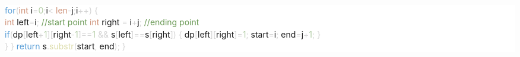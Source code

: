 </span></span><span><span>        </span><span class="token" style="color: rgb(86, 156, 214);">for</span><span class="token" style="color: rgb(212, 212, 212);">(</span><span class="token" style="color: rgb(206, 145, 120);">int</span><span> i</span><span class="token" style="color: rgb(212, 212, 212);">=</span><span class="token" style="color: rgb(181, 206, 168);">0</span><span class="token" style="color: rgb(212, 212, 212);">;</span><span>i</span><span class="token" style="color: rgb(212, 212, 212);">&lt;</span><span> </span><span class="token" style="color: rgb(206, 145, 120);">len</span><span class="token" style="color: rgb(212, 212, 212);">-</span><span>j</span><span class="token" style="color: rgb(212, 212, 212);">;</span><span>i</span><span class="token" style="color: rgb(212, 212, 212);">++</span><span class="token" style="color: rgb(212, 212, 212);">)</span><span>
</span></span><span><span>        </span><span class="token" style="color: rgb(212, 212, 212);">{</span><span>  
</span></span><span><span>            </span><span class="token" style="color: rgb(206, 145, 120);">int</span><span> left</span><span class="token" style="color: rgb(212, 212, 212);">=</span><span>i</span><span class="token" style="color: rgb(212, 212, 212);">;</span><span> </span><span class="token" style="color: rgb(106, 153, 85);">//start point</span><span>
</span></span><span><span>            </span><span class="token" style="color: rgb(206, 145, 120);">int</span><span> right </span><span class="token" style="color: rgb(212, 212, 212);">=</span><span> i</span><span class="token" style="color: rgb(212, 212, 212);">+</span><span>j</span><span class="token" style="color: rgb(212, 212, 212);">;</span><span>  </span><span class="token" style="color: rgb(106, 153, 85);">//ending point</span><span>
</span></span><span>            
</span><span><span>            </span><span class="token" style="color: rgb(86, 156, 214);">if</span><span class="token" style="color: rgb(212, 212, 212);">(</span><span>dp</span><span class="token" style="color: rgb(212, 212, 212);">[</span><span>left</span><span class="token" style="color: rgb(212, 212, 212);">+</span><span class="token" style="color: rgb(181, 206, 168);">1</span><span class="token" style="color: rgb(212, 212, 212);">]</span><span class="token" style="color: rgb(212, 212, 212);">[</span><span>right</span><span class="token" style="color: rgb(212, 212, 212);">-</span><span class="token" style="color: rgb(181, 206, 168);">1</span><span class="token" style="color: rgb(212, 212, 212);">]</span><span class="token" style="color: rgb(212, 212, 212);">==</span><span class="token" style="color: rgb(181, 206, 168);">1</span><span> </span><span class="token" style="color: rgb(212, 212, 212);">&amp;&amp;</span><span> s</span><span class="token" style="color: rgb(212, 212, 212);">[</span><span>left</span><span class="token" style="color: rgb(212, 212, 212);">]</span><span class="token" style="color: rgb(212, 212, 212);">==</span><span>s</span><span class="token" style="color: rgb(212, 212, 212);">[</span><span>right</span><span class="token" style="color: rgb(212, 212, 212);">]</span><span class="token" style="color: rgb(212, 212, 212);">)</span><span> 
</span></span><span><span>            </span><span class="token" style="color: rgb(212, 212, 212);">{</span><span>
</span></span><span><span>                dp</span><span class="token" style="color: rgb(212, 212, 212);">[</span><span>left</span><span class="token" style="color: rgb(212, 212, 212);">]</span><span class="token" style="color: rgb(212, 212, 212);">[</span><span>right</span><span class="token" style="color: rgb(212, 212, 212);">]</span><span class="token" style="color: rgb(212, 212, 212);">=</span><span class="token" style="color: rgb(181, 206, 168);">1</span><span class="token" style="color: rgb(212, 212, 212);">;</span><span> start</span><span class="token" style="color: rgb(212, 212, 212);">=</span><span>i</span><span class="token" style="color: rgb(212, 212, 212);">;</span><span> end</span><span class="token" style="color: rgb(212, 212, 212);">=</span><span>j</span><span class="token" style="color: rgb(212, 212, 212);">+</span><span class="token" style="color: rgb(181, 206, 168);">1</span><span class="token" style="color: rgb(212, 212, 212);">;</span><span> 
</span></span><span><span>            </span><span class="token" style="color: rgb(212, 212, 212);">}</span><span>        
</span></span><span><span>        </span><span class="token" style="color: rgb(212, 212, 212);">}</span><span>
</span></span><span><span>    </span><span class="token" style="color: rgb(212, 212, 212);">}</span><span>
</span></span><span><span>   </span><span class="token" style="color: rgb(86, 156, 214);">return</span><span> s</span><span class="token" style="color: rgb(212, 212, 212);">.</span><span class="token" style="color: rgb(220, 220, 170);">substr</span><span class="token" style="color: rgb(212, 212, 212);">(</span><span>start</span><span class="token" style="color: rgb(212, 212, 212);">,</span><span> end</span><span class="token" style="color: rgb(212, 212, 212);">)</span><span class="token" style="color: rgb(212, 212, 212);">;</span><span>
</span></span><span><span></span><span class="token" style="color: rgb(212, 212, 212);">}</span><span>